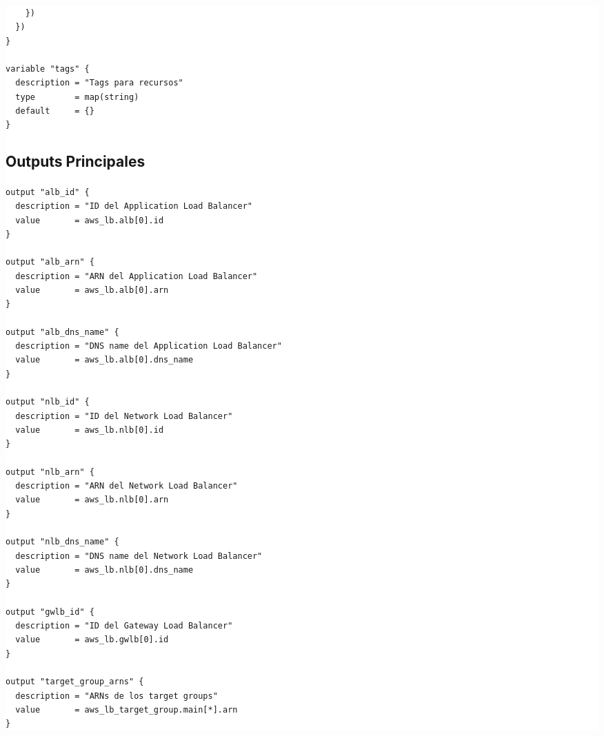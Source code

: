 ```hcl
    })
  })
}

variable "tags" {
  description = "Tags para recursos"
  type        = map(string)
  default     = {}
}
```

## Outputs Principales

```hcl
output "alb_id" {
  description = "ID del Application Load Balancer"
  value       = aws_lb.alb[0].id
}

output "alb_arn" {
  description = "ARN del Application Load Balancer"
  value       = aws_lb.alb[0].arn
}

output "alb_dns_name" {
  description = "DNS name del Application Load Balancer"
  value       = aws_lb.alb[0].dns_name
}

output "nlb_id" {
  description = "ID del Network Load Balancer"
  value       = aws_lb.nlb[0].id
}

output "nlb_arn" {
  description = "ARN del Network Load Balancer"
  value       = aws_lb.nlb[0].arn
}

output "nlb_dns_name" {
  description = "DNS name del Network Load Balancer"
  value       = aws_lb.nlb[0].dns_name
}

output "gwlb_id" {
  description = "ID del Gateway Load Balancer"
  value       = aws_lb.gwlb[0].id
}

output "target_group_arns" {
  description = "ARNs de los target groups"
  value       = aws_lb_target_group.main[*].arn
}
```
